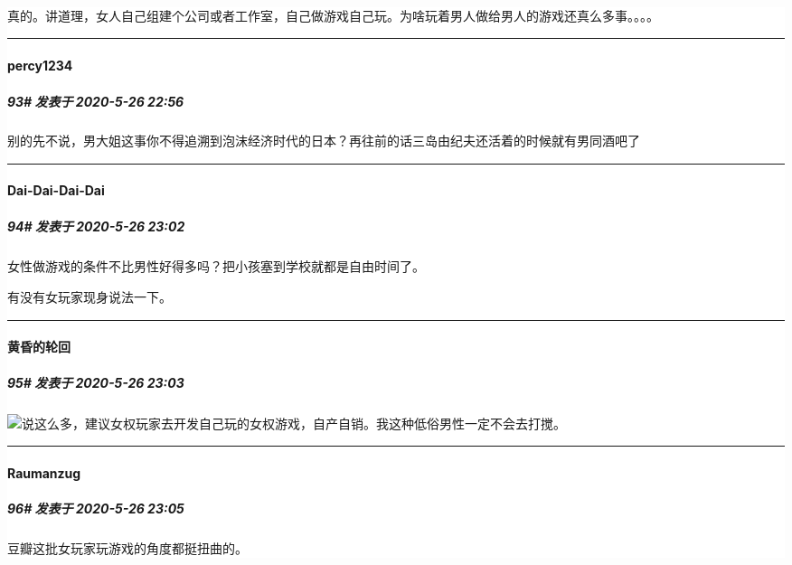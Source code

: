 


真的。讲道理，女人自己组建个公司或者工作室，自己做游戏自己玩。为啥玩着男人做给男人的游戏还真么多事。。。。







*****

####  percy1234  
##### 93#       发表于 2020-5-26 22:56




别的先不说，男大姐这事你不得追溯到泡沫经济时代的日本？再往前的话三岛由纪夫还活着的时候就有男同酒吧了







*****

####  Dai-Dai-Dai-Dai  
##### 94#       发表于 2020-5-26 23:02




女性做游戏的条件不比男性好得多吗？把小孩塞到学校就都是自由时间了。

有没有女玩家现身说法一下。







*****

####  黄昏的轮回  
##### 95#       发表于 2020-5-26 23:03



<img src="https://static.saraba1st.com/image/smiley/face2017/067.png" referrerpolicy="no-referrer">说这么多，建议女权玩家去开发自己玩的女权游戏，自产自销。我这种低俗男性一定不会去打搅。







*****

####  Raumanzug  
##### 96#       发表于 2020-5-26 23:05




豆瓣这批女玩家玩游戏的角度都挺扭曲的。
